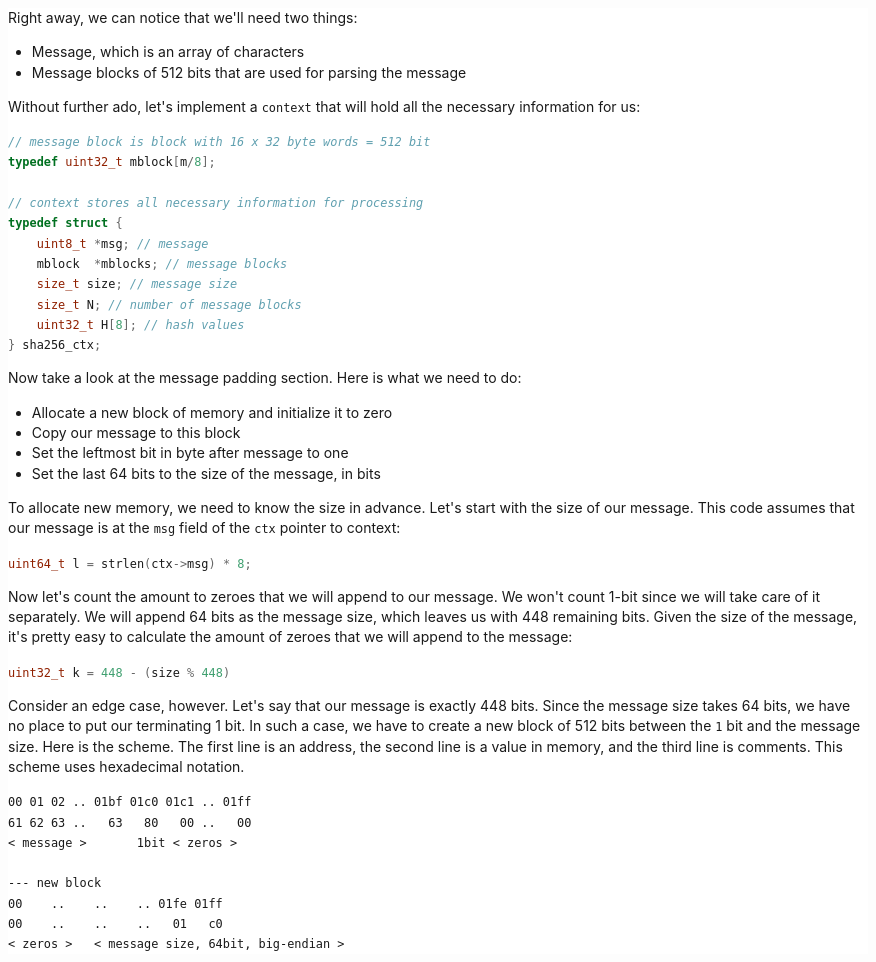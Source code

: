 Right away, we can notice that we'll need two things:

- Message, which is an array of characters
- Message blocks of 512 bits that are used for parsing the message

Without further ado, let's implement a `context` that will hold all the necessary information for us:

```c
// message block is block with 16 x 32 byte words = 512 bit
typedef uint32_t mblock[m/8];

// context stores all necessary information for processing
typedef struct {
    uint8_t *msg; // message
    mblock  *mblocks; // message blocks
    size_t size; // message size
    size_t N; // number of message blocks
    uint32_t H[8]; // hash values
} sha256_ctx;
```

Now take a look at the message padding section. Here is what we need to do:

- Allocate a new block of memory and initialize it to zero
- Copy our message to this block
- Set the leftmost bit in byte after message to one
- Set the last 64 bits to the size of the message, in bits

To allocate new memory, we need to know the size in advance. Let's start with the size of our message. This code assumes that our message is at the `msg` field of the `ctx` pointer to context:

```c
uint64_t l = strlen(ctx->msg) * 8;
```

Now let's count the amount to zeroes that we will append to our message. We won't count 1-bit since we will take care of it separately. We will append 64 bits as the message size, which leaves us with 448 remaining bits. Given the size of the message, it's pretty easy to calculate the amount of zeroes that we will append to the message:

```c
uint32_t k = 448 - (size % 448)
```

Consider an edge case, however. Let's say that our message is exactly 448 bits. Since the message size takes 64 bits, we have no place to put our terminating 1 bit. In such a case, we have to create a new block of 512 bits between the `1` bit and the message size. Here is the scheme. The first line is an address, the second line is a value in memory, and the third line is comments. This scheme uses hexadecimal notation.

```
00 01 02 .. 01bf 01c0 01c1 .. 01ff
61 62 63 ..   63   80   00 ..   00
< message >       1bit < zeros >

--- new block
00    ..    ..    .. 01fe 01ff
00    ..    ..    ..   01   c0
< zeros >   < message size, 64bit, big-endian > 
```
